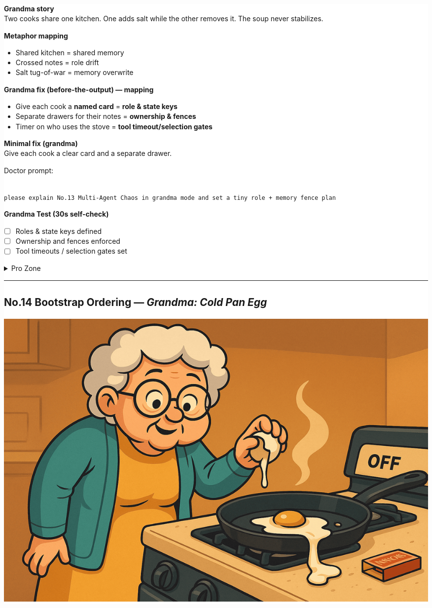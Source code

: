 **Grandma story**  
Two cooks share one kitchen. One adds salt while the other removes it. The soup never stabilizes.

**Metaphor mapping**
- Shared kitchen = shared memory  
- Crossed notes = role drift  
- Salt tug-of-war = memory overwrite  

**Grandma fix (before-the-output) — mapping**
- Give each cook a **named card** = **role & state keys**  
- Separate drawers for their notes = **ownership & fences**  
- Timer on who uses the stove = **tool timeout/selection gates**

**Minimal fix (grandma)**  
Give each cook a clear card and a separate drawer.

Doctor prompt:
```

please explain No.13 Multi-Agent Chaos in grandma mode and set a tiny role + memory fence plan

```

**Grandma Test (30s self-check)**
- [ ] Roles & state keys defined  
- [ ] Ownership and fences enforced  
- [ ] Tool timeouts / selection gates set

<details><summary>Pro Zone</summary></details>

---

<a id="no14"></a>
## No.14 Bootstrap Ordering — *Grandma: Cold Pan Egg*
![No.14 – Bootstrap Ordering](images/no14.png)
